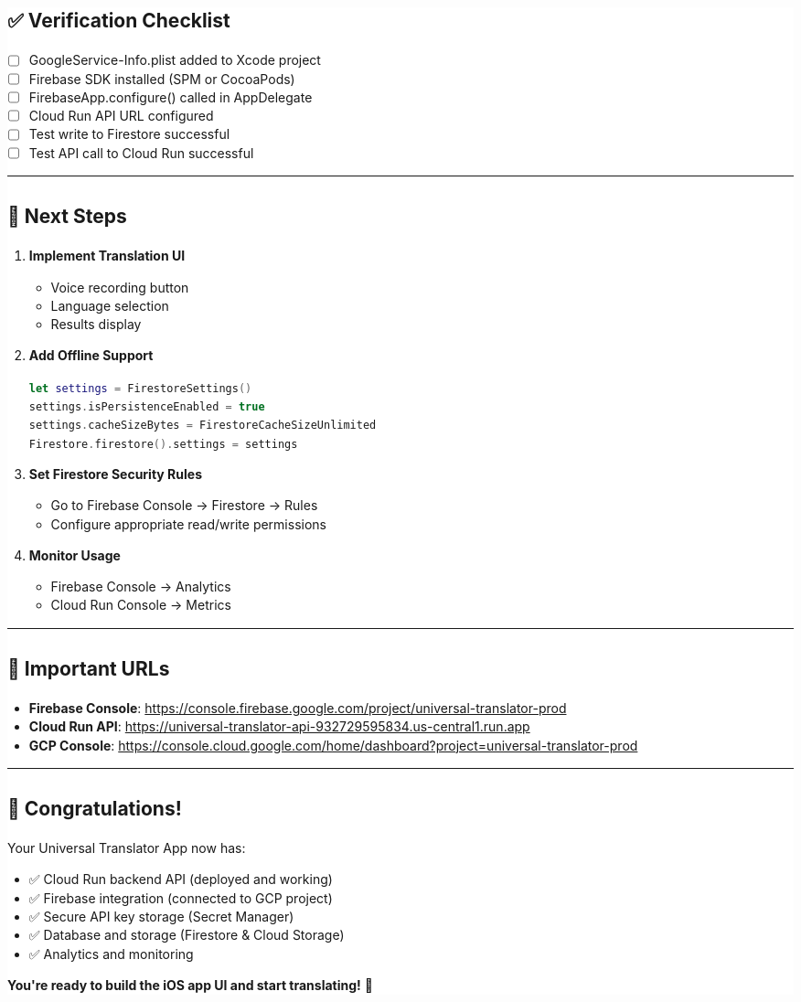 ## ✅ Verification Checklist

- [ ] GoogleService-Info.plist added to Xcode project
- [ ] Firebase SDK installed (SPM or CocoaPods)
- [ ] FirebaseApp.configure() called in AppDelegate
- [ ] Cloud Run API URL configured
- [ ] Test write to Firestore successful
- [ ] Test API call to Cloud Run successful

---

## 🎯 Next Steps

1. **Implement Translation UI**
   - Voice recording button
   - Language selection
   - Results display

2. **Add Offline Support**
   ```swift
   let settings = FirestoreSettings()
   settings.isPersistenceEnabled = true
   settings.cacheSizeBytes = FirestoreCacheSizeUnlimited
   Firestore.firestore().settings = settings
   ```

3. **Set Firestore Security Rules**
   - Go to Firebase Console → Firestore → Rules
   - Configure appropriate read/write permissions

4. **Monitor Usage**
   - Firebase Console → Analytics
   - Cloud Run Console → Metrics

---

## 🔗 Important URLs

- **Firebase Console**: https://console.firebase.google.com/project/universal-translator-prod
- **Cloud Run API**: https://universal-translator-api-932729595834.us-central1.run.app
- **GCP Console**: https://console.cloud.google.com/home/dashboard?project=universal-translator-prod

---

## 🎉 Congratulations!

Your Universal Translator App now has:
- ✅ Cloud Run backend API (deployed and working)
- ✅ Firebase integration (connected to GCP project)
- ✅ Secure API key storage (Secret Manager)
- ✅ Database and storage (Firestore & Cloud Storage)
- ✅ Analytics and monitoring

**You're ready to build the iOS app UI and start translating!** 🚀